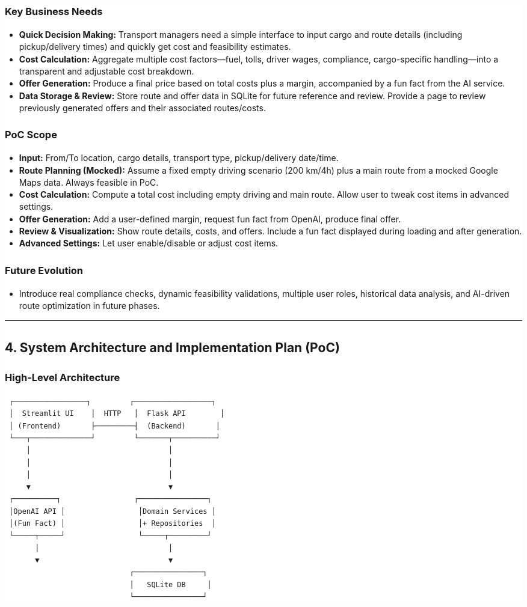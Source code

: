 ### Key Business Needs

- **Quick Decision Making:** Transport managers need a simple interface to input cargo and route details (including pickup/delivery times) and quickly get cost and feasibility estimates.
- **Cost Calculation:** Aggregate multiple cost factors—fuel, tolls, driver wages, compliance, cargo-specific handling—into a transparent and adjustable cost breakdown.
- **Offer Generation:** Produce a final price based on total costs plus a margin, accompanied by a fun fact from the AI service.
- **Data Storage & Review:** Store route and offer data in SQLite for future reference and review. Provide a page to review previously generated offers and their associated routes/costs.

### PoC Scope

- **Input:** From/To location, cargo details, transport type, pickup/delivery date/time.
- **Route Planning (Mocked):** Assume a fixed empty driving scenario (200 km/4h) plus a main route from a mocked Google Maps data. Always feasible in PoC.
- **Cost Calculation:** Compute a total cost including empty driving and main route. Allow user to tweak cost items in advanced settings.
- **Offer Generation:** Add a user-defined margin, request fun fact from OpenAI, produce final offer.
- **Review & Visualization:** Show route details, costs, and offers. Include a fun fact displayed during loading and after generation.
- **Advanced Settings:** Let user enable/disable or adjust cost items.

### Future Evolution

- Introduce real compliance checks, dynamic feasibility validations, multiple user roles, historical data analysis, and AI-driven route optimization in future phases.

---

## 4. System Architecture and Implementation Plan (PoC)

### High-Level Architecture

```
 ┌─────────────────┐         ┌──────────────────┐
 │  Streamlit UI    │  HTTP   │  Flask API        │
 │ (Frontend)       ├─────────┤  (Backend)       │
 └───┬──────────────┘         └───────┬──────────┘
     │                                │
     │                                │
     │                                │
     ▼                                ▼
 ┌──────────┐                 ┌────────────────┐
 │OpenAI API │                 │Domain Services │
 │(Fun Fact) │                 │+ Repositories  │
 └─────┬─────┘                 └─────┬─────────┘
       │                              │
       ▼                              ▼
                             ┌────────────────┐
                             │   SQLite DB     │
                             └────────────────┘
```
